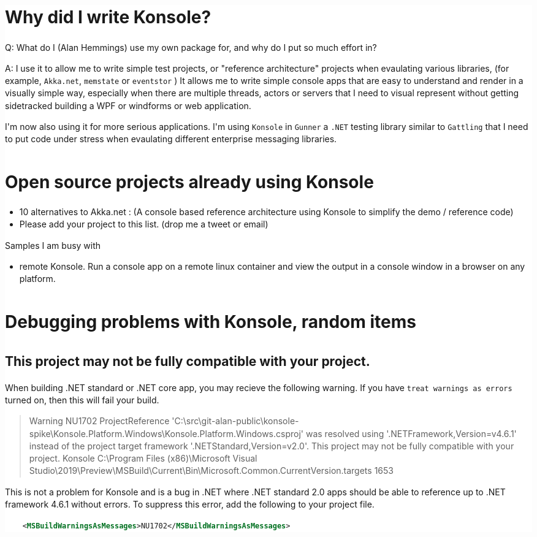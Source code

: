 ```csharp


```

# Why did I write Konsole?

Q: What do I (Alan Hemmings) use my own package for, and why do I put so much effort in?

A: I use it to allow me to write simple test projects, or "reference architecture" projects when evaulating various libraries, (for example, `Akka.net`, `memstate` or `eventstor` ) It allows me to write simple console apps that are easy to understand and render in a visually simple way, especially when there are multiple threads, actors or servers that I need to visual represent without getting sidetracked building a WPF or windforms or web application. 

I'm now also using it for more serious applications. I'm using `Konsole` in `Gunner` a `.NET` testing library similar to `Gattling` that I need to put code under stress when evaulating different enterprise messaging libraries.

# Open source projects already using Konsole

- 10 alternatives to Akka.net : (A console based reference architecture using Konsole to simplify the demo / reference code)
- Please add your project to this list. (drop me a tweet or email)

Samples I am busy with 

- remote Konsole. Run a console app on a remote linux container and view the output in a console window in a browser on any platform.



# Debugging problems with Konsole, random items

## This project may not be fully compatible with your project.

When building .NET standard or .NET core app, you may recieve the following warning. If you have `treat warnings as errors` turned on, then this will fail your build.

> Warning	NU1702	ProjectReference 'C:\src\git-alan-public\konsole-spike\Konsole.Platform.Windows\Konsole.Platform.Windows.csproj' was resolved using '.NETFramework,Version=v4.6.1' instead of the project target framework '.NETStandard,Version=v2.0'. This project may not be fully compatible with your project.	Konsole	C:\Program Files (x86)\Microsoft Visual Studio\2019\Preview\MSBuild\Current\Bin\Microsoft.Common.CurrentVersion.targets		1653

This is not a problem for Konsole and is a bug in .NET where .NET standard 2.0 apps should be able to reference up to .NET framework 4.6.1 without errors. To suppress this error, add the following to your project file.

```xml
    <MSBuildWarningsAsMessages>NU1702</MSBuildWarningsAsMessages>  
```
